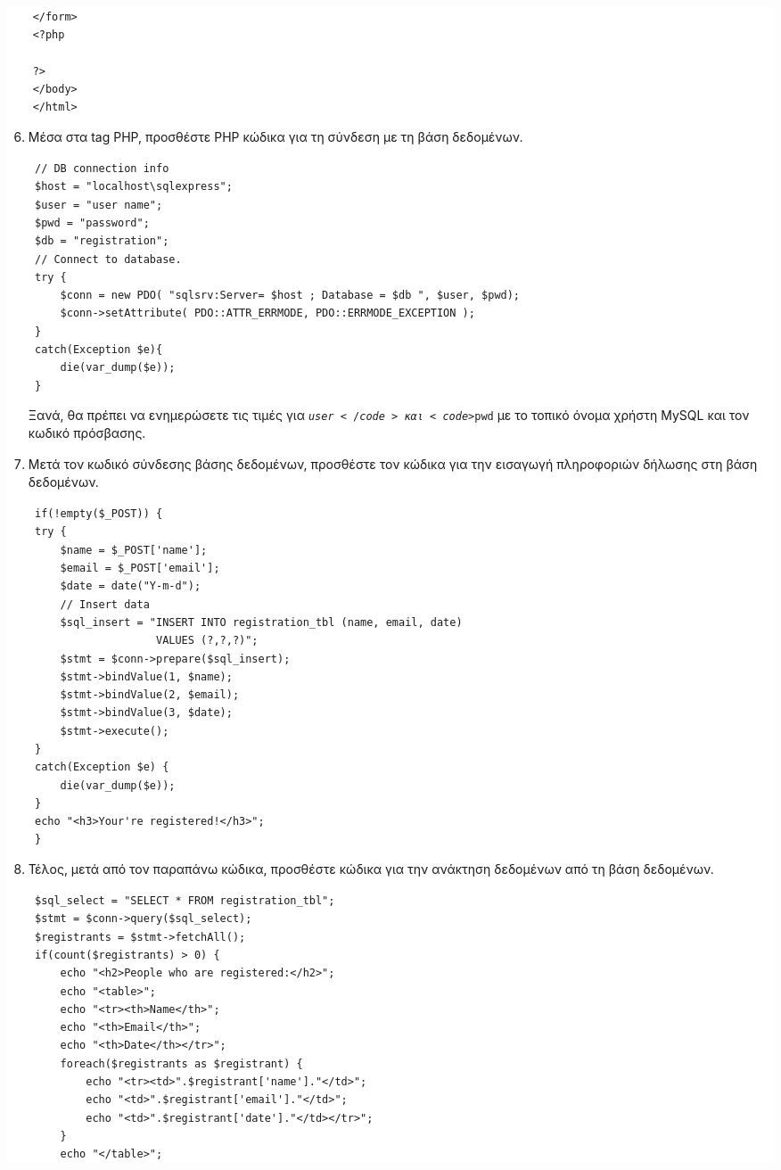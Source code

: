         </form>
        <?php

        ?>
        </body>
        </html>

6. Μέσα στα tag PHP, προσθέστε PHP κώδικα για τη σύνδεση με τη βάση δεδομένων.

        // DB connection info
        $host = "localhost\sqlexpress";
        $user = "user name";
        $pwd = "password";
        $db = "registration";
        // Connect to database.
        try {
            $conn = new PDO( "sqlsrv:Server= $host ; Database = $db ", $user, $pwd);
            $conn->setAttribute( PDO::ATTR_ERRMODE, PDO::ERRMODE_EXCEPTION );
        }
        catch(Exception $e){
            die(var_dump($e));
        }

    Ξανά, θα πρέπει να ενημερώσετε τις τιμές για <code>$user</code> και <code>$pwd</code> με το τοπικό όνομα χρήστη MySQL και τον κωδικό πρόσβασης.

7. Μετά τον κωδικό σύνδεσης βάσης δεδομένων, προσθέστε τον κώδικα για την εισαγωγή πληροφοριών δήλωσης στη βάση δεδομένων.

        if(!empty($_POST)) {
        try {
            $name = $_POST['name'];
            $email = $_POST['email'];
            $date = date("Y-m-d");
            // Insert data
            $sql_insert = "INSERT INTO registration_tbl (name, email, date) 
                           VALUES (?,?,?)";
            $stmt = $conn->prepare($sql_insert);
            $stmt->bindValue(1, $name);
            $stmt->bindValue(2, $email);
            $stmt->bindValue(3, $date);
            $stmt->execute();
        }
        catch(Exception $e) {
            die(var_dump($e));
        }
        echo "<h3>Your're registered!</h3>";
        }

8. Τέλος, μετά από τον παραπάνω κώδικα, προσθέστε κώδικα για την ανάκτηση δεδομένων από τη βάση δεδομένων.

        $sql_select = "SELECT * FROM registration_tbl";
        $stmt = $conn->query($sql_select);
        $registrants = $stmt->fetchAll(); 
        if(count($registrants) > 0) {
            echo "<h2>People who are registered:</h2>";
            echo "<table>";
            echo "<tr><th>Name</th>";
            echo "<th>Email</th>";
            echo "<th>Date</th></tr>";
            foreach($registrants as $registrant) {
                echo "<tr><td>".$registrant['name']."</td>";
                echo "<td>".$registrant['email']."</td>";
                echo "<td>".$registrant['date']."</td></tr>";
            }
            echo "</table>";

[install-php]: http://www.php.net/manual/en/install.php
[install-SQLExpress]: http://www.microsoft.com/download/details.aspx?id=29062
[install-Drivers]: http://www.microsoft.com/download/details.aspx?id=20098
[install-git]: http://git-scm.com/
[pdo-sqlsrv]: http://php.net/pdo_sqlsrv